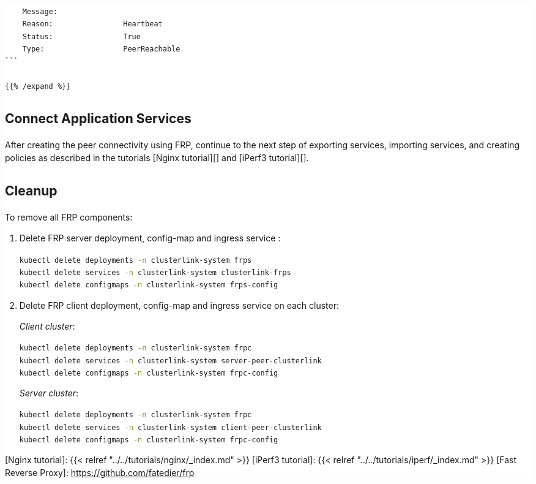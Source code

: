         Message:
        Reason:                Heartbeat
        Status:                True
        Type:                  PeerReachable
    ```

    {{% /expand %}}

## Connect Application Services

After creating the peer connectivity using FRP, continue to the next step of exporting services, importing services, and creating policies as described in the tutorials [Nginx tutorial][] and [iPerf3 tutorial][].

## Cleanup

To remove all FRP components:

1. Delete FRP server deployment, config-map and ingress service :

    ```sh
    kubectl delete deployments -n clusterlink-system frps
    kubectl delete services -n clusterlink-system clusterlink-frps
    kubectl delete configmaps -n clusterlink-system frps-config

1. Delete FRP client deployment, config-map and ingress service  on each cluster:

    *Client cluster*:

    ```sh
    kubectl delete deployments -n clusterlink-system frpc
    kubectl delete services -n clusterlink-system server-peer-clusterlink
    kubectl delete configmaps -n clusterlink-system frpc-config
    ```

    *Server cluster*:

    ```sh
    kubectl delete deployments -n clusterlink-system frpc
    kubectl delete services -n clusterlink-system client-peer-clusterlink
    kubectl delete configmaps -n clusterlink-system frpc-config
    ```

[Nginx tutorial]: {{< relref "../../tutorials/nginx/_index.md" >}}
[iPerf3 tutorial]: {{< relref "../../tutorials/iperf/_index.md" >}}
[Fast Reverse Proxy]: https://github.com/fatedier/frp